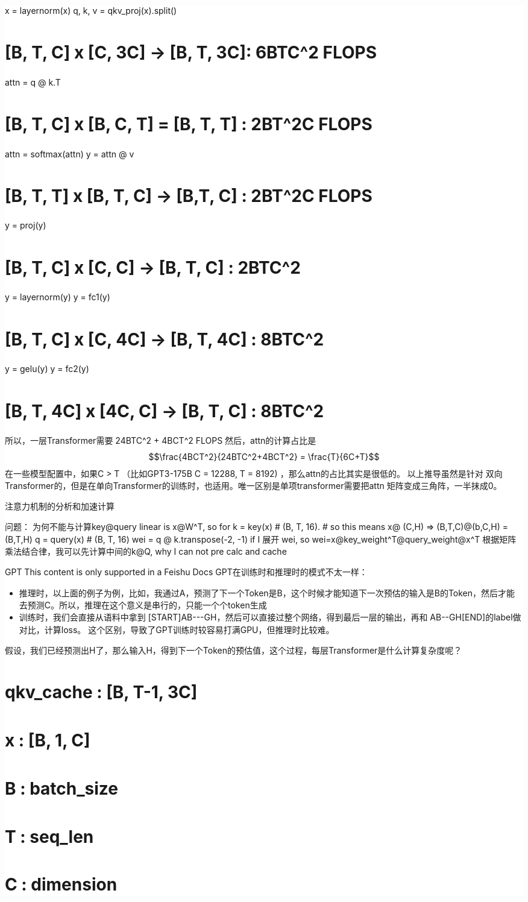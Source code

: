x = layernorm(x)
q, k, v = qkv_proj(x).split()
# [B, T, C] x [C, 3C] -> [B, T, 3C]: 6BTC^2 FLOPS
attn = q @ k.T
# [B, T, C] x [B, C, T] = [B, T, T] : 2BT^2C FLOPS
attn = softmax(attn)
y = attn @ v
# [B, T, T] x [B, T, C] -> [B,T, C] : 2BT^2C FLOPS
y = proj(y)
# [B, T, C] x [C, C] -> [B, T, C] : 2BTC^2
y = layernorm(y)
y = fc1(y)
# [B, T, C] x [C, 4C] -> [B, T, 4C] : 8BTC^2
y = gelu(y)
y = fc2(y)
# [B, T, 4C] x [4C, C] -> [B, T, C] : 8BTC^2
所以，一层Transformer需要 24BTC^2 + 4BCT^2 FLOPS
然后，attn的计算占比是
$$\frac{4BCT^2}{24BTC^2+4BCT^2} = \frac{T}{6C+T}$$
在一些模型配置中，如果C > T （比如GPT3-175B C = 12288, T = 8192) ，那么attn的占比其实是很低的。
以上推导虽然是针对 双向Transformer的，但是在单向Transformer的训练时，也适用。唯一区别是单项transformer需要把attn 矩阵变成三角阵，一半抹成0。

注意力机制的分析和加速计算

问题： 为何不能与计算key@query
linear is  x@W^T, so for 
k = key(x)   # (B, T, 16). # so this means x@ (C,H) => (B,T,C)@(b,C,H) = (B,T,H)
q = query(x) # (B, T, 16)
wei =  q @ k.transpose(-2, -1) 
if I 展开 wei, so wei=x@key_weight^T@query_weight@x^T 根据矩阵乘法结合律，我可以先计算中间的k@Q,  why I can not pre calc and cache 


GPT
This content is only supported in a Feishu Docs
GPT在训练时和推理时的模式不太一样：
- 推理时，以上面的例子为例，比如，我通过A，预测了下一个Token是B，这个时候才能知道下一次预估的输入是B的Token，然后才能去预测C。所以，推理在这个意义是串行的，只能一个个token生成
- 训练时，我们会直接从语料中拿到 [START]AB---GH，然后可以直接过整个网络，得到最后一层的输出，再和 AB--GH[END]的label做对比，计算loss。
这个区别，导致了GPT训练时较容易打满GPU，但推理时比较难。

假设，我们已经预测出H了，那么输入H，得到下一个Token的预估值，这个过程，每层Transformer是什么计算复杂度呢？
# qkv_cache : [B, T-1, 3C]
# x : [B, 1, C]
# B : batch_size
# T : seq_len
# C : dimension

